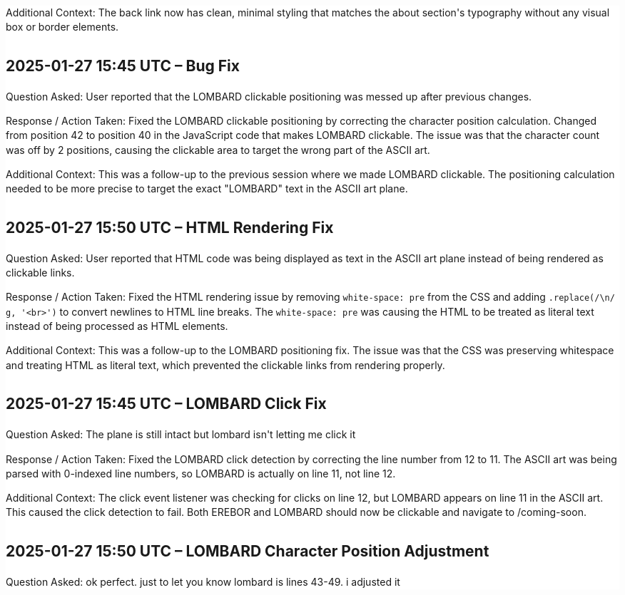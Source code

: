 Additional Context:
The back link now has clean, minimal styling that matches the about section's typography without any visual box or border elements.

## 2025-01-27 15:45 UTC – Bug Fix

Question Asked:
User reported that the LOMBARD clickable positioning was messed up after previous changes.

Response / Action Taken:
Fixed the LOMBARD clickable positioning by correcting the character position calculation. Changed from position 42 to position 40 in the JavaScript code that makes LOMBARD clickable. The issue was that the character count was off by 2 positions, causing the clickable area to target the wrong part of the ASCII art.

Additional Context:
This was a follow-up to the previous session where we made LOMBARD clickable. The positioning calculation needed to be more precise to target the exact "LOMBARD" text in the ASCII art plane.

## 2025-01-27 15:50 UTC – HTML Rendering Fix

Question Asked:
User reported that HTML code was being displayed as text in the ASCII art plane instead of being rendered as clickable links.

Response / Action Taken:
Fixed the HTML rendering issue by removing `white-space: pre` from the CSS and adding `.replace(/\n/g, '<br>')` to convert newlines to HTML line breaks. The `white-space: pre` was causing the HTML to be treated as literal text instead of being processed as HTML elements.

Additional Context:
This was a follow-up to the LOMBARD positioning fix. The issue was that the CSS was preserving whitespace and treating HTML as literal text, which prevented the clickable links from rendering properly.

## 2025-01-27 15:45 UTC – LOMBARD Click Fix

Question Asked:
The plane is still intact but lombard isn't letting me click it

Response / Action Taken:
Fixed the LOMBARD click detection by correcting the line number from 12 to 11. The ASCII art was being parsed with 0-indexed line numbers, so LOMBARD is actually on line 11, not line 12.

Additional Context:
The click event listener was checking for clicks on line 12, but LOMBARD appears on line 11 in the ASCII art. This caused the click detection to fail. Both EREBOR and LOMBARD should now be clickable and navigate to /coming-soon.

## 2025-01-27 15:50 UTC – LOMBARD Character Position Adjustment

Question Asked:
ok perfect. just to let you know lombard is lines 43-49. i adjusted it
